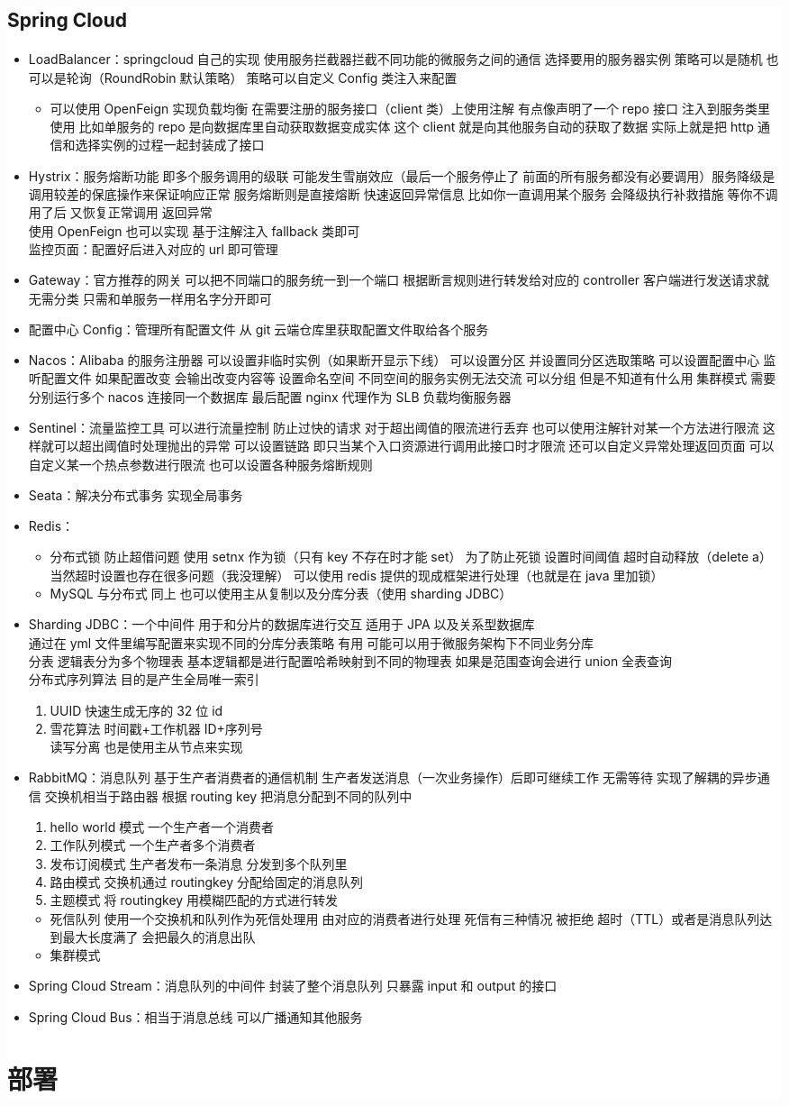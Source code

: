 ## Spring Cloud

- LoadBalancer：springcloud 自己的实现 使用服务拦截器拦截不同功能的微服务之间的通信 选择要用的服务器实例 策略可以是随机 也可以是轮询（RoundRobin 默认策略） 策略可以自定义 Config 类注入来配置

  - 可以使用 OpenFeign 实现负载均衡 在需要注册的服务接口（client 类）上使用注解 有点像声明了一个 repo 接口 注入到服务类里使用 比如单服务的 repo 是向数据库里自动获取数据变成实体 这个 client 就是向其他服务自动的获取了数据 实际上就是把 http 通信和选择实例的过程一起封装成了接口

- Hystrix：服务熔断功能 即多个服务调用的级联 可能发生雪崩效应（最后一个服务停止了 前面的所有服务都没有必要调用）服务降级是调用较差的保底操作来保证响应正常 服务熔断则是直接熔断 快速返回异常信息 比如你一直调用某个服务 会降级执行补救措施 等你不调用了后 又恢复正常调用 返回异常  
  使用 OpenFeign 也可以实现 基于注解注入 fallback 类即可  
  监控页面：配置好后进入对应的 url 即可管理

- Gateway：官方推荐的网关 可以把不同端口的服务统一到一个端口 根据断言规则进行转发给对应的 controller 客户端进行发送请求就无需分类 只需和单服务一样用名字分开即可

- 配置中心 Config：管理所有配置文件 从 git 云端仓库里获取配置文件取给各个服务

- Nacos：Alibaba 的服务注册器 可以设置非临时实例（如果断开显示下线） 可以设置分区 并设置同分区选取策略 可以设置配置中心 监听配置文件 如果配置改变 会输出改变内容等 设置命名空间 不同空间的服务实例无法交流 可以分组 但是不知道有什么用 集群模式 需要分别运行多个 nacos 连接同一个数据库 最后配置 nginx 代理作为 SLB 负载均衡服务器

- Sentinel：流量监控工具 可以进行流量控制 防止过快的请求 对于超出阈值的限流进行丢弃 也可以使用注解针对某一个方法进行限流 这样就可以超出阈值时处理抛出的异常 可以设置链路 即只当某个入口资源进行调用此接口时才限流 还可以自定义异常处理返回页面 可以自定义某一个热点参数进行限流 也可以设置各种服务熔断规则

- Seata：解决分布式事务 实现全局事务

- Redis：

  - 分布式锁 防止超借问题 使用 setnx 作为锁（只有 key 不存在时才能 set） 为了防止死锁 设置时间阈值 超时自动释放（delete a）当然超时设置也存在很多问题（我没理解） 可以使用 redis 提供的现成框架进行处理（也就是在 java 里加锁）
  - MySQL 与分布式 同上 也可以使用主从复制以及分库分表（使用 sharding JDBC）

- Sharding JDBC：一个中间件 用于和分片的数据库进行交互 适用于 JPA 以及关系型数据库  
  通过在 yml 文件里编写配置来实现不同的分库分表策略 有用 可能可以用于微服务架构下不同业务分库  
  分表 逻辑表分为多个物理表 基本逻辑都是进行配置哈希映射到不同的物理表 如果是范围查询会进行 union 全表查询  
  分布式序列算法 目的是产生全局唯一索引

  1. UUID 快速生成无序的 32 位 id
  2. 雪花算法 时间戳+工作机器 ID+序列号  
     读写分离 也是使用主从节点来实现

- RabbitMQ：消息队列 基于生产者消费者的通信机制 生产者发送消息（一次业务操作）后即可继续工作 无需等待 实现了解耦的异步通信 交换机相当于路由器 根据 routing key 把消息分配到不同的队列中

  1. hello world 模式 一个生产者一个消费者
  2. 工作队列模式 一个生产者多个消费者
  3. 发布订阅模式 生产者发布一条消息 分发到多个队列里
  4. 路由模式 交换机通过 routingkey 分配给固定的消息队列
  5. 主题模式 将 routingkey 用模糊匹配的方式进行转发

  - 死信队列 使用一个交换机和队列作为死信处理用 由对应的消费者进行处理 死信有三种情况 被拒绝 超时（TTL）或者是消息队列达到最大长度满了 会把最久的消息出队
  - 集群模式

- Spring Cloud Stream：消息队列的中间件 封装了整个消息队列 只暴露 input 和 output 的接口

- Spring Cloud Bus：相当于消息总线 可以广播通知其他服务

# 部署
